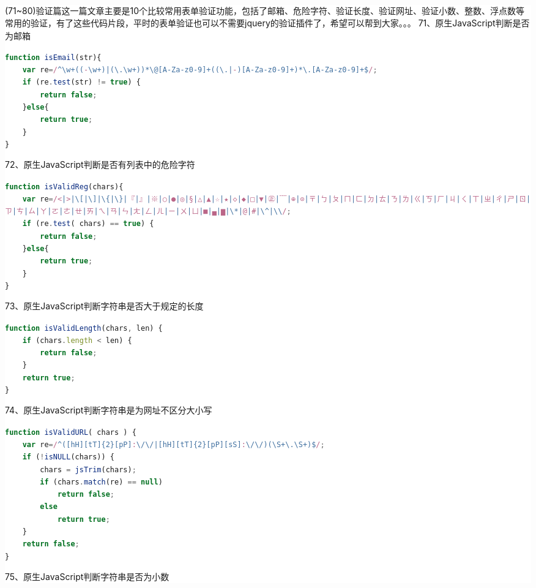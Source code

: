 (71~80)验证篇这一篇文章主要是10个比较常用表单验证功能，包括了邮箱、危险字符、验证长度、验证网址、验证小数、整数、浮点数等常用的验证，有了这些代码片段，平时的表单验证也可以不需要jquery的验证插件了，希望可以帮到大家。。。 71、原生JavaScript判断是否为邮箱

```javascript
function isEmail(str){
    var re=/^\w+((-\w+)|(\.\w+))*\@[A-Za-z0-9]+((\.|-)[A-Za-z0-9]+)*\.[A-Za-z0-9]+$/; 
    if (re.test(str) != true) {
        return false;
    }else{
        return true;
    }   
}
````

72、原生JavaScript判断是否有列表中的危险字符

```javascript
function isValidReg(chars){
    var re=/<|>|\[|\]|\{|\}|『|』|※|○|●|◎|§|△|▲|☆|★|◇|◆|□|▼|㊣|﹋|⊕|⊙|〒|ㄅ|ㄆ|ㄇ|ㄈ|ㄉ|ㄊ|ㄋ|ㄌ|ㄍ|ㄎ|ㄏ|ㄐ|ㄑ|ㄒ|ㄓ|ㄔ|ㄕ|ㄖ|ㄗ|ㄘ|ㄙ|ㄚ|ㄛ|ㄜ|ㄝ|ㄞ|ㄟ|ㄢ|ㄣ|ㄤ|ㄥ|ㄦ|ㄧ|ㄨ|ㄩ|■|▄|▆|\*|@|#|\^|\\/;
    if (re.test( chars) == true) {
        return false;
    }else{
        return true;
    }   
}
````

73、原生JavaScript判断字符串是否大于规定的长度

```javascript
function isValidLength(chars, len) {
    if (chars.length < len) {
        return false;
    }
    return true;
}
````

74、原生JavaScript判断字符串是为网址不区分大小写

```javascript
function isValidURL( chars ) {
    var re=/^([hH][tT]{2}[pP]:\/\/|[hH][tT]{2}[pP][sS]:\/\/)(\S+\.\S+)$/;
    if (!isNULL(chars)) {
        chars = jsTrim(chars);
        if (chars.match(re) == null)
            return false;
        else
            return true;
    }
    return false;
}
````

75、原生JavaScript判断字符串是否为小数
